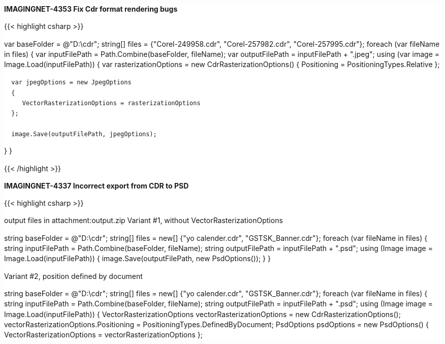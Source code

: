 **IMAGINGNET-4353 Fix Cdr format rendering bugs**

{{< highlight csharp >}}

var baseFolder = @"D:\cdr\";
string[] files = {"Corel-249958.cdr", "Corel-257982.cdr", "Corel-257995.cdr"};
foreach (var fileName in files)
{
   var inputFilePath = Path.Combine(baseFolder, fileName);
   var outputFilePath = inputFilePath + ".jpeg";
   using (var image =  Image.Load(inputFilePath))
   {
      var rasterizationOptions = new CdrRasterizationOptions()
      {
          Positioning = PositioningTypes.Relative
      };

      var jpegOptions = new JpegOptions
      {
         VectorRasterizationOptions = rasterizationOptions
      };

      image.Save(outputFilePath, jpegOptions);
   }
}

{{< /highlight >}}

**IMAGINGNET-4337 Incorrect export from CDR to PSD**

{{< highlight csharp >}}

output files in attachment:output.zip
Variant #1, without VectorRasterizationOptions

string baseFolder = @"D:\cdr";
string[] files = new[] {"yo calender.cdr", "GSTSK_Banner.cdr"};
foreach (var fileName in files)
{
   string inputFilePath = Path.Combine(baseFolder, fileName);
   string outputFilePath = inputFilePath + ".psd";
   using (Image image = Image.Load(inputFilePath))
   {
       image.Save(outputFilePath, new PsdOptions());
   } 
}


Variant #2, position defined by document

string baseFolder = @"D:\cdr";
string[] files = new[] {"yo calender.cdr", "GSTSK_Banner.cdr"};
foreach (var fileName in files)
{
  string inputFilePath = Path.Combine(baseFolder, fileName);
  string outputFilePath = inputFilePath + ".psd";
  using (Image image = Image.Load(inputFilePath))
  {
     VectorRasterizationOptions vectorRasterizationOptions = new CdrRasterizationOptions();
     vectorRasterizationOptions.Positioning = PositioningTypes.DefinedByDocument;
     PsdOptions psdOptions = new PsdOptions()
    {
       VectorRasterizationOptions = vectorRasterizationOptions
    };

